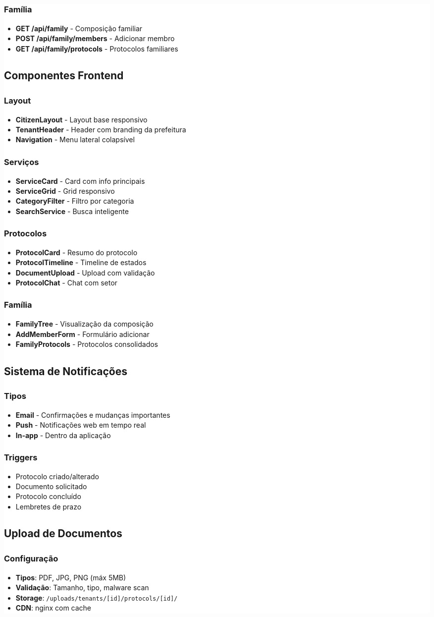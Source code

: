 ### Família
- **GET /api/family** - Composição familiar
- **POST /api/family/members** - Adicionar membro
- **GET /api/family/protocols** - Protocolos familiares

## Componentes Frontend
### Layout
- **CitizenLayout** - Layout base responsivo
- **TenantHeader** - Header com branding da prefeitura
- **Navigation** - Menu lateral colapsível

### Serviços
- **ServiceCard** - Card com info principais
- **ServiceGrid** - Grid responsivo
- **CategoryFilter** - Filtro por categoria
- **SearchService** - Busca inteligente

### Protocolos
- **ProtocolCard** - Resumo do protocolo
- **ProtocolTimeline** - Timeline de estados
- **DocumentUpload** - Upload com validação
- **ProtocolChat** - Chat com setor

### Família
- **FamilyTree** - Visualização da composição
- **AddMemberForm** - Formulário adicionar
- **FamilyProtocols** - Protocolos consolidados

## Sistema de Notificações
### Tipos
- **Email** - Confirmações e mudanças importantes
- **Push** - Notificações web em tempo real
- **In-app** - Dentro da aplicação

### Triggers
- Protocolo criado/alterado
- Documento solicitado
- Protocolo concluído
- Lembretes de prazo

## Upload de Documentos
### Configuração
- **Tipos**: PDF, JPG, PNG (máx 5MB)
- **Validação**: Tamanho, tipo, malware scan
- **Storage**: `/uploads/tenants/[id]/protocols/[id]/`
- **CDN**: nginx com cache
